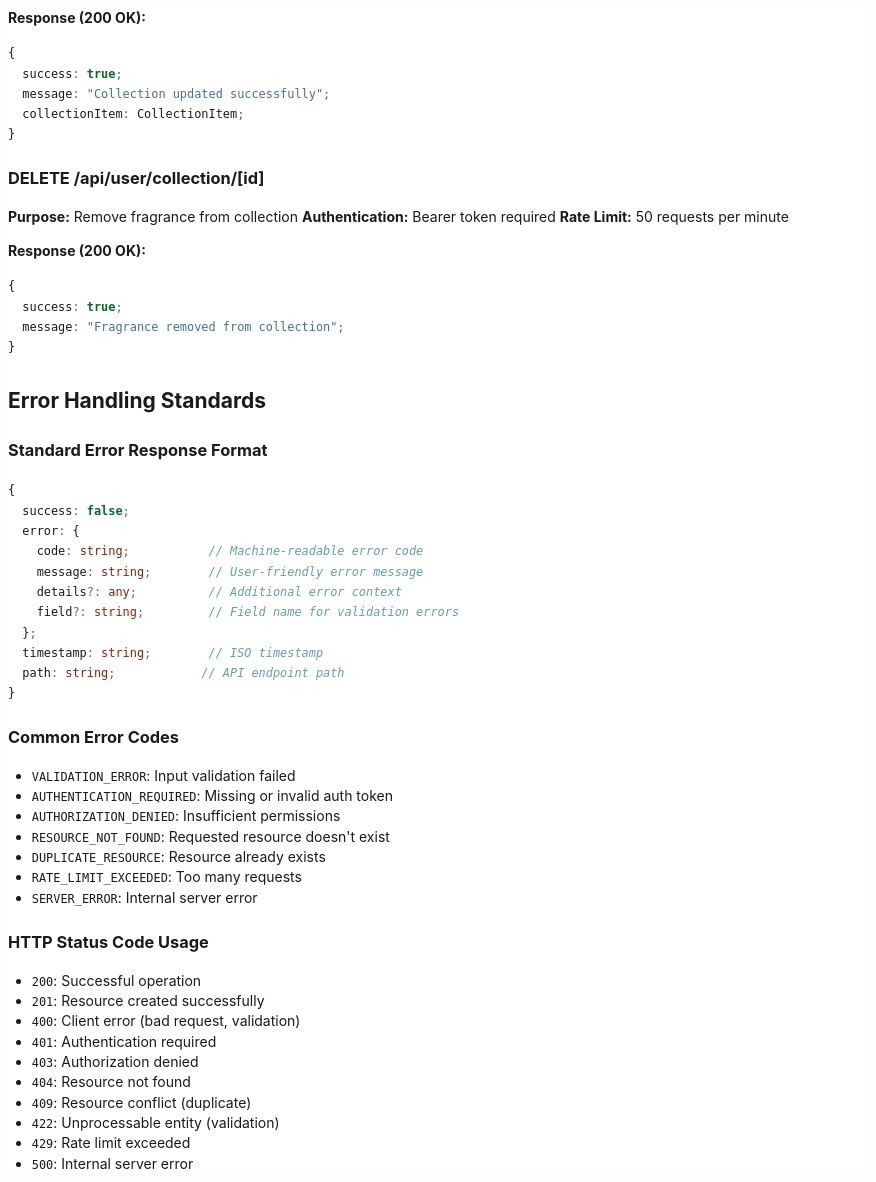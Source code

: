 **Response (200 OK):**
```typescript
{
  success: true;
  message: "Collection updated successfully";
  collectionItem: CollectionItem;
}
```

### DELETE /api/user/collection/[id]

**Purpose:** Remove fragrance from collection
**Authentication:** Bearer token required
**Rate Limit:** 50 requests per minute

**Response (200 OK):**
```typescript
{
  success: true;
  message: "Fragrance removed from collection";
}
```

## Error Handling Standards

### Standard Error Response Format
```typescript
{
  success: false;
  error: {
    code: string;           // Machine-readable error code
    message: string;        // User-friendly error message
    details?: any;          // Additional error context
    field?: string;         // Field name for validation errors
  };
  timestamp: string;        // ISO timestamp
  path: string;            // API endpoint path
}
```

### Common Error Codes
- `VALIDATION_ERROR`: Input validation failed
- `AUTHENTICATION_REQUIRED`: Missing or invalid auth token
- `AUTHORIZATION_DENIED`: Insufficient permissions
- `RESOURCE_NOT_FOUND`: Requested resource doesn't exist
- `DUPLICATE_RESOURCE`: Resource already exists
- `RATE_LIMIT_EXCEEDED`: Too many requests
- `SERVER_ERROR`: Internal server error

### HTTP Status Code Usage
- `200`: Successful operation
- `201`: Resource created successfully
- `400`: Client error (bad request, validation)
- `401`: Authentication required
- `403`: Authorization denied
- `404`: Resource not found
- `409`: Resource conflict (duplicate)
- `422`: Unprocessable entity (validation)
- `429`: Rate limit exceeded
- `500`: Internal server error

